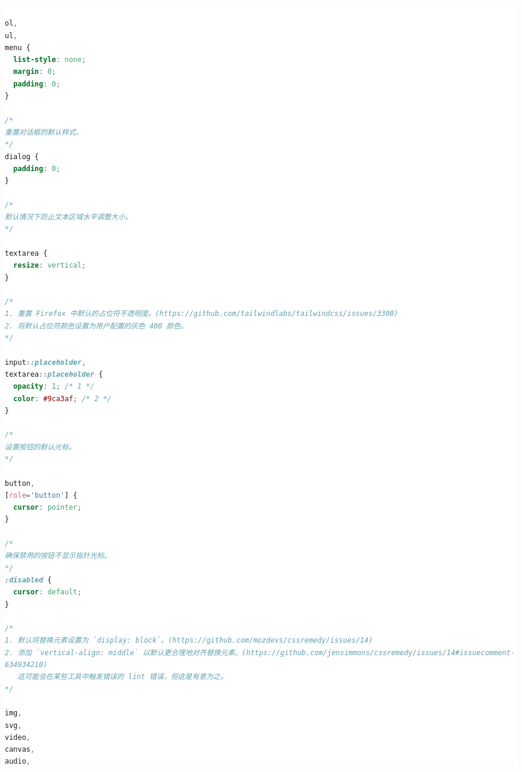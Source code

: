 ```css

ol,
ul,
menu {
  list-style: none;
  margin: 0;
  padding: 0;
}

/*
重置对话框的默认样式。
*/
dialog {
  padding: 0;
}

/*
默认情况下防止文本区域水平调整大小。
*/

textarea {
  resize: vertical;
}

/*
1. 重置 Firefox 中默认的占位符不透明度。(https://github.com/tailwindlabs/tailwindcss/issues/3300)
2. 将默认占位符颜色设置为用户配置的灰色 400 颜色。
*/

input::placeholder,
textarea::placeholder {
  opacity: 1; /* 1 */
  color: #9ca3af; /* 2 */
}

/*
设置按钮的默认光标。
*/

button,
[role='button'] {
  cursor: pointer;
}

/*
确保禁用的按钮不显示指针光标。
*/
:disabled {
  cursor: default;
}

/*
1. 默认将替换元素设置为 `display: block`。(https://github.com/mozdevs/cssremedy/issues/14)
2. 添加 `vertical-align: middle` 以默认更合理地对齐替换元素。(https://github.com/jensimmons/cssremedy/issues/14#issuecomment-634934210)
   这可能会在某些工具中触发错误的 lint 错误，但这是有意为之。
*/

img,
svg,
video,
canvas,
audio,
```